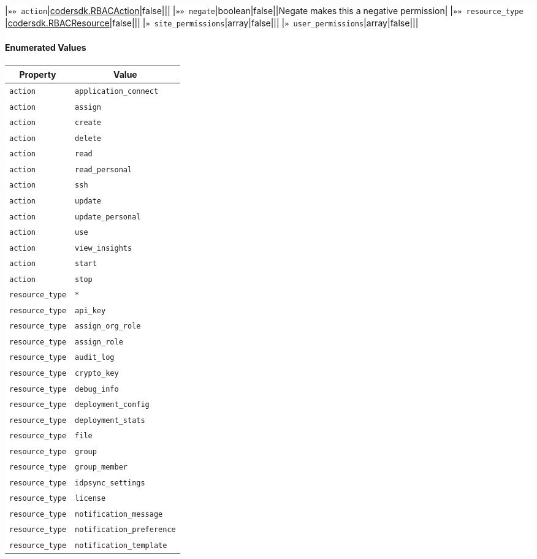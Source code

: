 |`»» action`|[codersdk.RBACAction](schemas.md#codersdkrbacaction)|false|||
|`»» negate`|boolean|false||Negate makes this a negative permission|
|`»» resource_type`|[codersdk.RBACResource](schemas.md#codersdkrbacresource)|false|||
|`» site_permissions`|array|false|||
|`» user_permissions`|array|false|||

#### Enumerated Values

|Property|Value|
|---|---|
|`action`|`application_connect`|
|`action`|`assign`|
|`action`|`create`|
|`action`|`delete`|
|`action`|`read`|
|`action`|`read_personal`|
|`action`|`ssh`|
|`action`|`update`|
|`action`|`update_personal`|
|`action`|`use`|
|`action`|`view_insights`|
|`action`|`start`|
|`action`|`stop`|
|`resource_type`|`*`|
|`resource_type`|`api_key`|
|`resource_type`|`assign_org_role`|
|`resource_type`|`assign_role`|
|`resource_type`|`audit_log`|
|`resource_type`|`crypto_key`|
|`resource_type`|`debug_info`|
|`resource_type`|`deployment_config`|
|`resource_type`|`deployment_stats`|
|`resource_type`|`file`|
|`resource_type`|`group`|
|`resource_type`|`group_member`|
|`resource_type`|`idpsync_settings`|
|`resource_type`|`license`|
|`resource_type`|`notification_message`|
|`resource_type`|`notification_preference`|
|`resource_type`|`notification_template`|